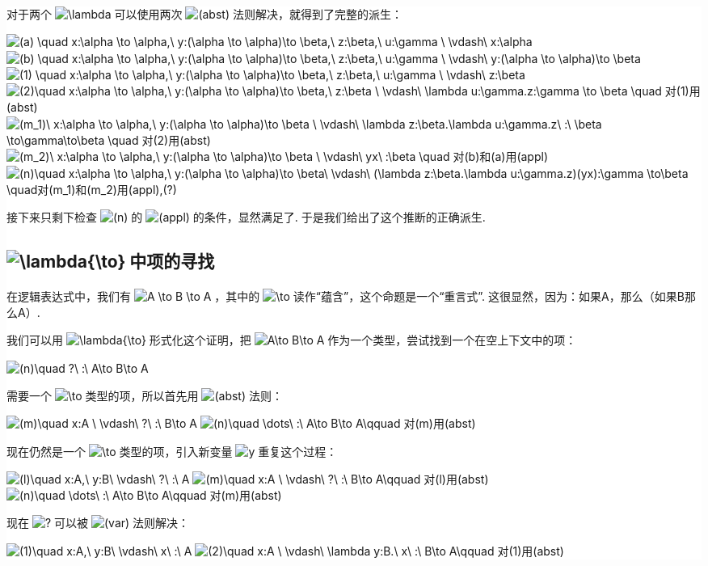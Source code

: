对于两个 <img src="https://www.zhihu.com/equation?tex=\lambda" alt="\lambda" class="ee_img tr_noresize" eeimg="1"> 可以使用两次 <img src="https://www.zhihu.com/equation?tex=(abst)" alt="(abst)" class="ee_img tr_noresize" eeimg="1"> 法则解决，就得到了完整的派生：

 <img src="https://www.zhihu.com/equation?tex=(a) \quad x:\alpha \to \alpha,\ y:(\alpha \to \alpha)\to \beta,\ z:\beta,\ u:\gamma \ \vdash\ x:\alpha" alt="(a) \quad x:\alpha \to \alpha,\ y:(\alpha \to \alpha)\to \beta,\ z:\beta,\ u:\gamma \ \vdash\ x:\alpha" class="ee_img tr_noresize" eeimg="1"> 
 <img src="https://www.zhihu.com/equation?tex=(b) \quad x:\alpha \to \alpha,\ y:(\alpha \to \alpha)\to \beta,\ z:\beta,\ u:\gamma \ \vdash\ y:(\alpha \to \alpha)\to \beta" alt="(b) \quad x:\alpha \to \alpha,\ y:(\alpha \to \alpha)\to \beta,\ z:\beta,\ u:\gamma \ \vdash\ y:(\alpha \to \alpha)\to \beta" class="ee_img tr_noresize" eeimg="1"> 
 <img src="https://www.zhihu.com/equation?tex=(1) \quad x:\alpha \to \alpha,\ y:(\alpha \to \alpha)\to \beta,\ z:\beta,\ u:\gamma \ \vdash\ z:\beta" alt="(1) \quad x:\alpha \to \alpha,\ y:(\alpha \to \alpha)\to \beta,\ z:\beta,\ u:\gamma \ \vdash\ z:\beta" class="ee_img tr_noresize" eeimg="1"> 

 <img src="https://www.zhihu.com/equation?tex=(2)\quad x:\alpha \to \alpha,\ y:(\alpha \to \alpha)\to \beta,\ z:\beta \ \vdash\ \lambda u:\gamma.z:\gamma \to \beta \quad 对(1)用(abst)" alt="(2)\quad x:\alpha \to \alpha,\ y:(\alpha \to \alpha)\to \beta,\ z:\beta \ \vdash\ \lambda u:\gamma.z:\gamma \to \beta \quad 对(1)用(abst)" class="ee_img tr_noresize" eeimg="1"> 

 <img src="https://www.zhihu.com/equation?tex=(m_1)\  x:\alpha \to \alpha,\ y:(\alpha \to \alpha)\to \beta \ \vdash\ \lambda z:\beta.\lambda u:\gamma.z\ :\ \beta \to\gamma\to\beta \quad 对(2)用(abst)" alt="(m_1)\  x:\alpha \to \alpha,\ y:(\alpha \to \alpha)\to \beta \ \vdash\ \lambda z:\beta.\lambda u:\gamma.z\ :\ \beta \to\gamma\to\beta \quad 对(2)用(abst)" class="ee_img tr_noresize" eeimg="1"> 

 <img src="https://www.zhihu.com/equation?tex=(m_2)\  x:\alpha \to \alpha,\ y:(\alpha \to \alpha)\to \beta \ \vdash\ yx\ :\beta \quad 对(b)和(a)用(appl)" alt="(m_2)\  x:\alpha \to \alpha,\ y:(\alpha \to \alpha)\to \beta \ \vdash\ yx\ :\beta \quad 对(b)和(a)用(appl)" class="ee_img tr_noresize" eeimg="1"> 

 <img src="https://www.zhihu.com/equation?tex=(n)\quad x:\alpha \to \alpha,\ y:(\alpha \to \alpha)\to \beta\ \vdash\ (\lambda z:\beta.\lambda u:\gamma.z)(yx):\gamma \to\beta \quad对(m_1)和(m_2)用(appl),(?)" alt="(n)\quad x:\alpha \to \alpha,\ y:(\alpha \to \alpha)\to \beta\ \vdash\ (\lambda z:\beta.\lambda u:\gamma.z)(yx):\gamma \to\beta \quad对(m_1)和(m_2)用(appl),(?)" class="ee_img tr_noresize" eeimg="1"> 

接下来只剩下检查 <img src="https://www.zhihu.com/equation?tex=(n)" alt="(n)" class="ee_img tr_noresize" eeimg="1">  的 <img src="https://www.zhihu.com/equation?tex=(appl)" alt="(appl)" class="ee_img tr_noresize" eeimg="1">  的条件，显然满足了. 于是我们给出了这个推断的正确派生.

##  <img src="https://www.zhihu.com/equation?tex=\lambda{\to}" alt="\lambda{\to}" class="ee_img tr_noresize" eeimg="1"> 中项的寻找

在逻辑表达式中，我们有 <img src="https://www.zhihu.com/equation?tex=A \to B \to A" alt="A \to B \to A" class="ee_img tr_noresize" eeimg="1"> ，其中的 <img src="https://www.zhihu.com/equation?tex=\to" alt="\to" class="ee_img tr_noresize" eeimg="1"> 读作“蕴含”，这个命题是一个“重言式”. 这很显然，因为：如果A，那么（如果B那么A）.

我们可以用 <img src="https://www.zhihu.com/equation?tex=\lambda{\to}" alt="\lambda{\to}" class="ee_img tr_noresize" eeimg="1"> 形式化这个证明，把 <img src="https://www.zhihu.com/equation?tex=A\to B\to A" alt="A\to B\to A" class="ee_img tr_noresize" eeimg="1"> 作为一个类型，尝试找到一个在空上下文中的项：

 <img src="https://www.zhihu.com/equation?tex=(n)\quad ?\ :\ A\to B\to A" alt="(n)\quad ?\ :\ A\to B\to A" class="ee_img tr_noresize" eeimg="1"> 

需要一个 <img src="https://www.zhihu.com/equation?tex=\to" alt="\to" class="ee_img tr_noresize" eeimg="1"> 类型的项，所以首先用 <img src="https://www.zhihu.com/equation?tex=(abst)" alt="(abst)" class="ee_img tr_noresize" eeimg="1"> 法则：

 <img src="https://www.zhihu.com/equation?tex=(m)\quad x:A \ \vdash\ ?\ :\ B\to A" alt="(m)\quad x:A \ \vdash\ ?\ :\ B\to A" class="ee_img tr_noresize" eeimg="1"> 

 <img src="https://www.zhihu.com/equation?tex=(n)\quad \dots\ :\ A\to B\to A\qquad 对(m)用(abst)" alt="(n)\quad \dots\ :\ A\to B\to A\qquad 对(m)用(abst)" class="ee_img tr_noresize" eeimg="1"> 

现在仍然是一个 <img src="https://www.zhihu.com/equation?tex=\to" alt="\to" class="ee_img tr_noresize" eeimg="1"> 类型的项，引入新变量 <img src="https://www.zhihu.com/equation?tex=y" alt="y" class="ee_img tr_noresize" eeimg="1"> 重复这个过程：

 <img src="https://www.zhihu.com/equation?tex=(l)\quad x:A,\ y:B\ \vdash\ ?\ :\ A" alt="(l)\quad x:A,\ y:B\ \vdash\ ?\ :\ A" class="ee_img tr_noresize" eeimg="1"> 

 <img src="https://www.zhihu.com/equation?tex=(m)\quad x:A \ \vdash\ ?\ :\ B\to A\qquad 对(l)用(abst)" alt="(m)\quad x:A \ \vdash\ ?\ :\ B\to A\qquad 对(l)用(abst)" class="ee_img tr_noresize" eeimg="1"> 

 <img src="https://www.zhihu.com/equation?tex=(n)\quad \dots\ :\ A\to B\to A\qquad 对(m)用(abst)" alt="(n)\quad \dots\ :\ A\to B\to A\qquad 对(m)用(abst)" class="ee_img tr_noresize" eeimg="1"> 

现在 <img src="https://www.zhihu.com/equation?tex=?" alt="?" class="ee_img tr_noresize" eeimg="1"> 可以被 <img src="https://www.zhihu.com/equation?tex=(var)" alt="(var)" class="ee_img tr_noresize" eeimg="1"> 法则解决：

 <img src="https://www.zhihu.com/equation?tex=(1)\quad x:A,\ y:B\ \vdash\ x\ :\ A" alt="(1)\quad x:A,\ y:B\ \vdash\ x\ :\ A" class="ee_img tr_noresize" eeimg="1"> 

 <img src="https://www.zhihu.com/equation?tex=(2)\quad x:A \ \vdash\ \lambda y:B.\ x\ :\ B\to A\qquad 对(1)用(abst)" alt="(2)\quad x:A \ \vdash\ \lambda y:B.\ x\ :\ B\to A\qquad 对(1)用(abst)" class="ee_img tr_noresize" eeimg="1"> 
